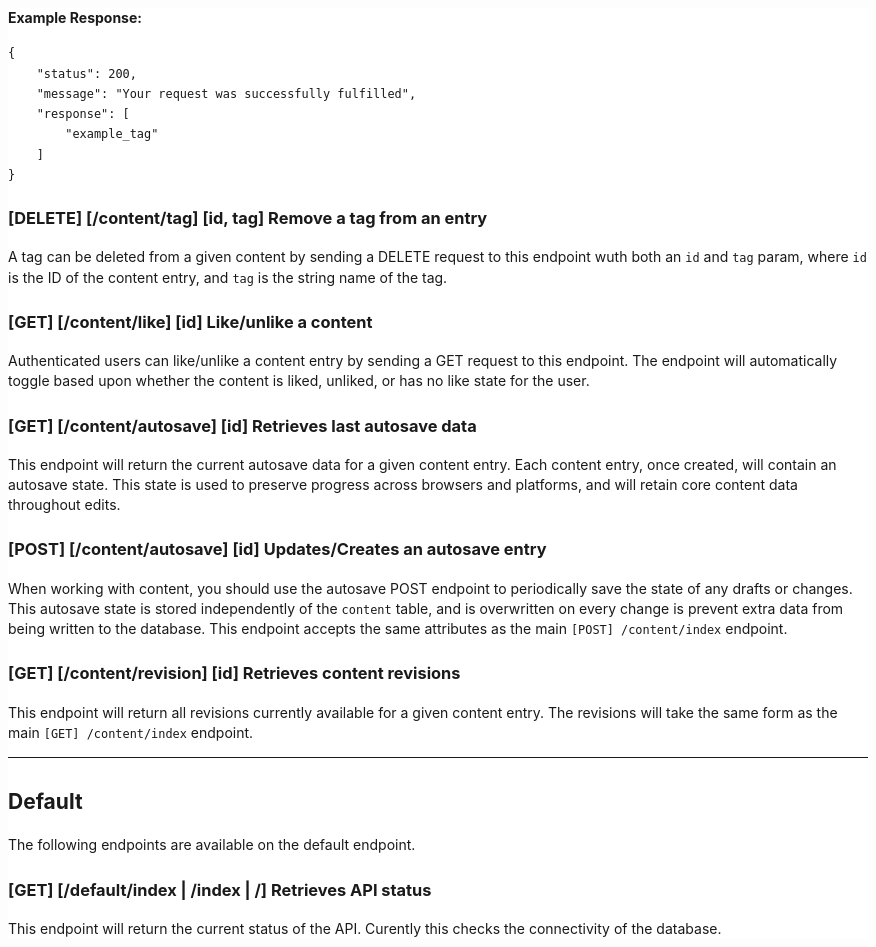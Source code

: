 __Example Response:__

```
{
    "status": 200,
    "message": "Your request was successfully fulfilled",
    "response": [
        "example_tag"
    ]
}
```

### [DELETE] [/content/tag] [id, tag] Remove a tag from an entry
A tag can be deleted from a given content by sending a DELETE request to this endpoint wuth both an ```id``` and ```tag``` param, where ```id``` is the ID of the content entry, and ```tag``` is the string name of the tag.

### [GET] [/content/like] [id] Like/unlike a content 
Authenticated users can like/unlike a content entry by sending a GET request to this endpoint. The endpoint will automatically toggle based upon whether the content is liked, unliked, or has no like state for the user.

### [GET] [/content/autosave] [id] Retrieves last autosave data
This endpoint will return the current autosave data for a given content entry. Each content entry, once created, will contain an autosave state. This state is used to preserve progress across browsers and platforms, and will retain core content data throughout edits.

### [POST] [/content/autosave] [id] Updates/Creates an autosave entry
When working with content, you should use the autosave POST endpoint to periodically save the state of any drafts or changes. This autosave state is stored independently of the ```content``` table, and is overwritten on every change is prevent extra data from being written to the database. This endpoint accepts the same attributes as the main ```[POST] /content/index``` endpoint.

### [GET] [/content/revision] [id] Retrieves content revisions
This endpoint will return all revisions currently available for a given content entry. The revisions will take the same form as the main ```[GET] /content/index``` endpoint.

------
## Default

The following endpoints are available on the default endpoint.

### [GET] [/default/index | /index | /] Retrieves API status

This endpoint will return the current status of the API. Curently this checks the connectivity of the database.
